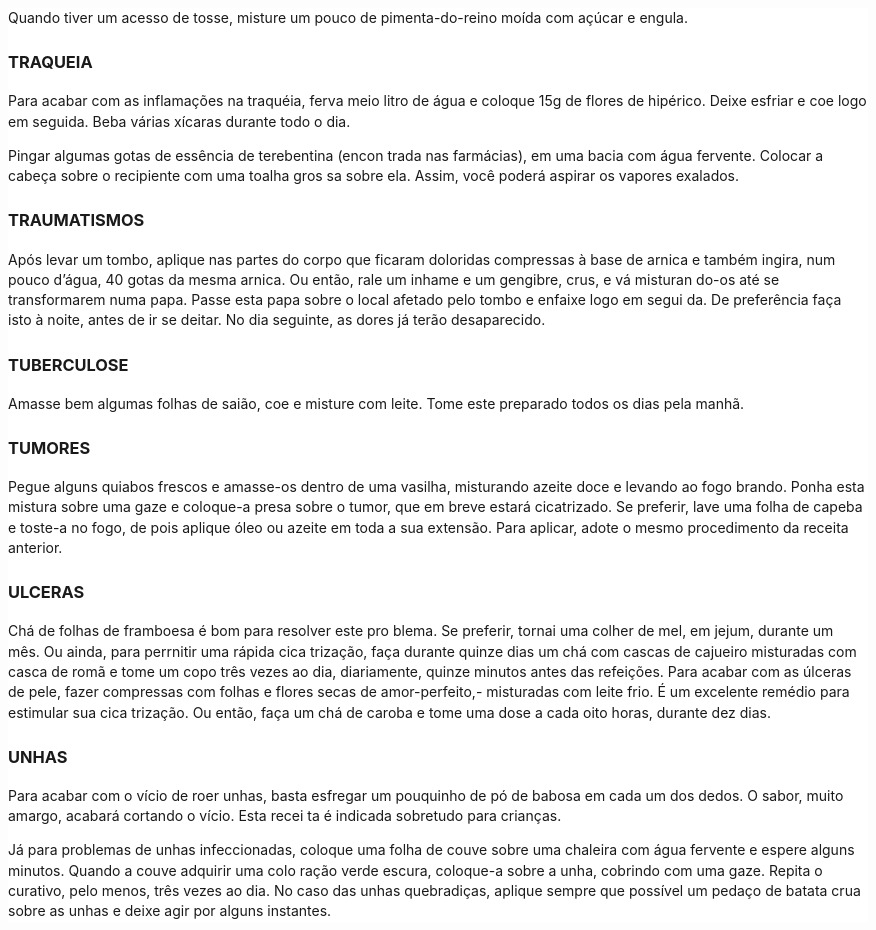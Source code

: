 Quando tiver um acesso de tosse, misture um pouco de pimenta-do-reino moída com açúcar e engula.

 

### TRAQUEIA

Para acabar com as inflamações na traquéia, ferva meio litro de água e coloque 15g de flores de hipérico. Deixe esfriar e coe logo em seguida. Beba várias xícaras durante todo o dia.

Pingar algumas gotas de essência de terebentina (encon trada nas farmácias), em uma bacia com água fervente.  Colocar a cabeça sobre o recipiente com uma toalha gros sa sobre ela. Assim, você poderá aspirar os vapores exalados.

 

### TRAUMATISMOS

Após levar um tombo, aplique nas partes do corpo que ficaram doloridas compressas à base de arnica e também ingira, num pouco d’água, 40 gotas da mesma arnica. Ou então, rale um inhame e um gengibre, crus, e vá misturan do-os até se transformarem numa papa. Passe esta papa sobre o local afetado pelo tombo e enfaixe logo em segui da. De preferência faça isto à noite, antes de ir se deitar. No dia seguinte, as dores já terão desaparecido.  

### TUBERCULOSE

Amasse bem algumas folhas de saião, coe e misture com leite. Tome este preparado todos os dias pela manhã.  

### TUMORES  

Pegue alguns quiabos frescos e amasse-os dentro de uma vasilha, misturando azeite doce e levando ao fogo brando. Ponha esta mistura sobre uma gaze e coloque-a presa sobre o tumor, que em breve estará cicatrizado. Se preferir, lave uma folha de capeba e toste-a no fogo, de pois aplique óleo ou azeite em toda a sua extensão. Para aplicar, adote o mesmo procedimento da receita anterior.

 

### ULCERAS

Chá de folhas de framboesa é bom para resolver este pro blema. Se preferir, tornai uma colher de mel, em jejum, durante um mês. Ou ainda, para perrnitir uma rápida cica trização, faça durante quinze dias um chá com cascas de cajueiro misturadas com casca de romã e tome um copo três vezes ao dia, diariamente, quinze minutos antes das refeições.  Para acabar com as úlceras de pele, fazer compressas com folhas e flores secas de amor-perfeito,- misturadas com leite frio. É um excelente remédio para estimular sua cica trização. Ou então, faça um chá de caroba e tome uma dose a cada oito horas, durante dez dias.  

### UNHAS

Para acabar com o vício de roer unhas, basta esfregar um pouquinho de pó de babosa em cada um dos dedos. O sabor, muito amargo, acabará cortando o vício. Esta recei ta é indicada sobretudo para crianças.

Já para problemas de unhas infeccionadas, coloque uma folha de couve sobre uma chaleira com água fervente e espere alguns minutos. Quando a couve adquirir uma colo ração verde escura, coloque-a sobre a unha, cobrindo com uma gaze. Repita o curativo, pelo menos, três vezes ao dia. No caso das unhas quebradiças, aplique sempre que possível um pedaço de batata crua sobre as unhas e deixe agir por alguns instantes.  
